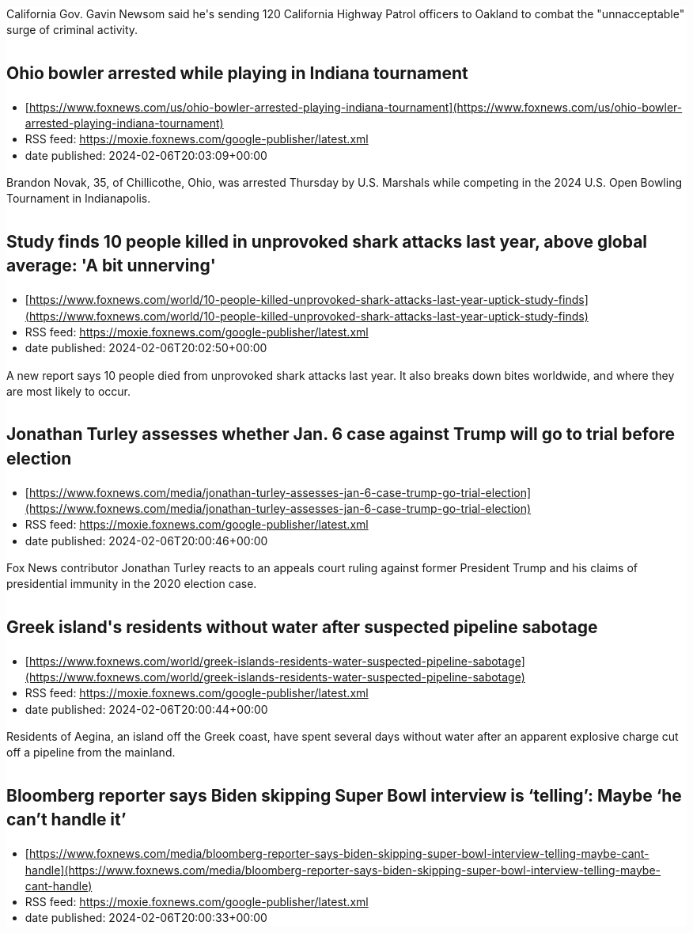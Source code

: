 California Gov. Gavin Newsom said he&apos;s sending 120 California Highway Patrol officers to Oakland to combat the &quot;unnacceptable&quot; surge of criminal activity.

## Ohio bowler arrested while playing in Indiana tournament
 - [https://www.foxnews.com/us/ohio-bowler-arrested-playing-indiana-tournament](https://www.foxnews.com/us/ohio-bowler-arrested-playing-indiana-tournament)
 - RSS feed: https://moxie.foxnews.com/google-publisher/latest.xml
 - date published: 2024-02-06T20:03:09+00:00

Brandon Novak, 35, of Chillicothe, Ohio, was arrested Thursday by U.S. Marshals while competing in the 2024 U.S. Open Bowling Tournament in Indianapolis.

## Study finds 10 people killed in unprovoked shark attacks last year, above global average: 'A bit unnerving'
 - [https://www.foxnews.com/world/10-people-killed-unprovoked-shark-attacks-last-year-uptick-study-finds](https://www.foxnews.com/world/10-people-killed-unprovoked-shark-attacks-last-year-uptick-study-finds)
 - RSS feed: https://moxie.foxnews.com/google-publisher/latest.xml
 - date published: 2024-02-06T20:02:50+00:00

A new report says 10 people died from unprovoked shark attacks last year. It also breaks down bites worldwide, and where they are most likely to occur.

## Jonathan Turley assesses whether Jan. 6 case against Trump will go to trial before election
 - [https://www.foxnews.com/media/jonathan-turley-assesses-jan-6-case-trump-go-trial-election](https://www.foxnews.com/media/jonathan-turley-assesses-jan-6-case-trump-go-trial-election)
 - RSS feed: https://moxie.foxnews.com/google-publisher/latest.xml
 - date published: 2024-02-06T20:00:46+00:00

Fox News contributor Jonathan Turley reacts to an appeals court ruling against former President Trump and his claims of presidential immunity in the 2020 election case.

## Greek island's residents without water after suspected pipeline sabotage
 - [https://www.foxnews.com/world/greek-islands-residents-water-suspected-pipeline-sabotage](https://www.foxnews.com/world/greek-islands-residents-water-suspected-pipeline-sabotage)
 - RSS feed: https://moxie.foxnews.com/google-publisher/latest.xml
 - date published: 2024-02-06T20:00:44+00:00

Residents of Aegina, an island off the Greek coast, have spent several days without water after an apparent explosive charge cut off a pipeline from the mainland.

## Bloomberg reporter says Biden skipping Super Bowl interview is ‘telling’: Maybe ‘he can’t handle it’
 - [https://www.foxnews.com/media/bloomberg-reporter-says-biden-skipping-super-bowl-interview-telling-maybe-cant-handle](https://www.foxnews.com/media/bloomberg-reporter-says-biden-skipping-super-bowl-interview-telling-maybe-cant-handle)
 - RSS feed: https://moxie.foxnews.com/google-publisher/latest.xml
 - date published: 2024-02-06T20:00:33+00:00
